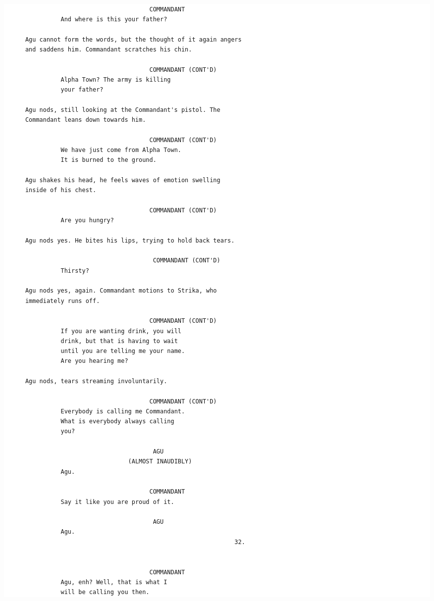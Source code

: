                         
                                             COMMANDANT
                    And where is this your father?
                         
          Agu cannot form the words, but the thought of it again angers
          and saddens him. Commandant scratches his chin.
                         
                                             COMMANDANT (CONT'D)
                    Alpha Town? The army is killing
                    your father?
                         
          Agu nods, still looking at the Commandant's pistol. The
          Commandant leans down towards him.
                         
                                             COMMANDANT (CONT'D)
                    We have just come from Alpha Town.
                    It is burned to the ground.
                         
          Agu shakes his head, he feels waves of emotion swelling
          inside of his chest.
                         
                                             COMMANDANT (CONT'D)
                    Are you hungry?
                         
          Agu nods yes. He bites his lips, trying to hold back tears.
                         
                                              COMMANDANT (CONT'D)
                    Thirsty?
                         
          Agu nods yes, again. Commandant motions to Strika, who
          immediately runs off.
                         
                                             COMMANDANT (CONT'D)
                    If you are wanting drink, you will
                    drink, but that is having to wait
                    until you are telling me your name.
                    Are you hearing me?
                         
          Agu nods, tears streaming involuntarily.
                         
                                             COMMANDANT (CONT'D)
                    Everybody is calling me Commandant.
                    What is everybody always calling
                    you?
                         
                                              AGU
                                       (ALMOST INAUDIBLY)
                    Agu.
                         
                                             COMMANDANT
                    Say it like you are proud of it.
                         
                                              AGU
                    Agu.
                                                                     32.
                         
                         
                                             COMMANDANT
                    Agu, enh? Well, that is what I
                    will be calling you then.
                         